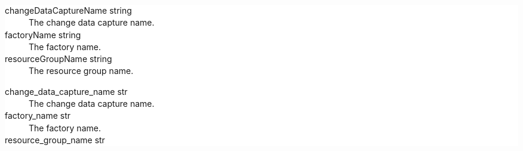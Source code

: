</div>

<div>
<pulumi-choosable type="language" values="javascript,typescript">
<dl class="resources-properties"><dt class="property-required property-replacement"
            title="Required">
        <span id="changedatacapturename_nodejs">
<a data-swiftype-name="resource-property" data-swiftype-type="text" href="#changedatacapturename_nodejs" style="color: inherit; text-decoration: inherit;">change<wbr>Data<wbr>Capture<wbr>Name</a>
</span>
        <span class="property-indicator"></span>
        <span class="property-type">string</span>
    </dt>
    <dd>The change data capture name.</dd><dt class="property-required property-replacement"
            title="Required">
        <span id="factoryname_nodejs">
<a data-swiftype-name="resource-property" data-swiftype-type="text" href="#factoryname_nodejs" style="color: inherit; text-decoration: inherit;">factory<wbr>Name</a>
</span>
        <span class="property-indicator"></span>
        <span class="property-type">string</span>
    </dt>
    <dd>The factory name.</dd><dt class="property-required property-replacement"
            title="Required">
        <span id="resourcegroupname_nodejs">
<a data-swiftype-name="resource-property" data-swiftype-type="text" href="#resourcegroupname_nodejs" style="color: inherit; text-decoration: inherit;">resource<wbr>Group<wbr>Name</a>
</span>
        <span class="property-indicator"></span>
        <span class="property-type">string</span>
    </dt>
    <dd>The resource group name.</dd></dl>
</pulumi-choosable>
</div>

<div>
<pulumi-choosable type="language" values="python">
<dl class="resources-properties"><dt class="property-required property-replacement"
            title="Required">
        <span id="change_data_capture_name_python">
<a data-swiftype-name="resource-property" data-swiftype-type="text" href="#change_data_capture_name_python" style="color: inherit; text-decoration: inherit;">change_<wbr>data_<wbr>capture_<wbr>name</a>
</span>
        <span class="property-indicator"></span>
        <span class="property-type">str</span>
    </dt>
    <dd>The change data capture name.</dd><dt class="property-required property-replacement"
            title="Required">
        <span id="factory_name_python">
<a data-swiftype-name="resource-property" data-swiftype-type="text" href="#factory_name_python" style="color: inherit; text-decoration: inherit;">factory_<wbr>name</a>
</span>
        <span class="property-indicator"></span>
        <span class="property-type">str</span>
    </dt>
    <dd>The factory name.</dd><dt class="property-required property-replacement"
            title="Required">
        <span id="resource_group_name_python">
<a data-swiftype-name="resource-property" data-swiftype-type="text" href="#resource_group_name_python" style="color: inherit; text-decoration: inherit;">resource_<wbr>group_<wbr>name</a>
</span>
        <span class="property-indicator"></span>
        <span class="property-type">str</span>